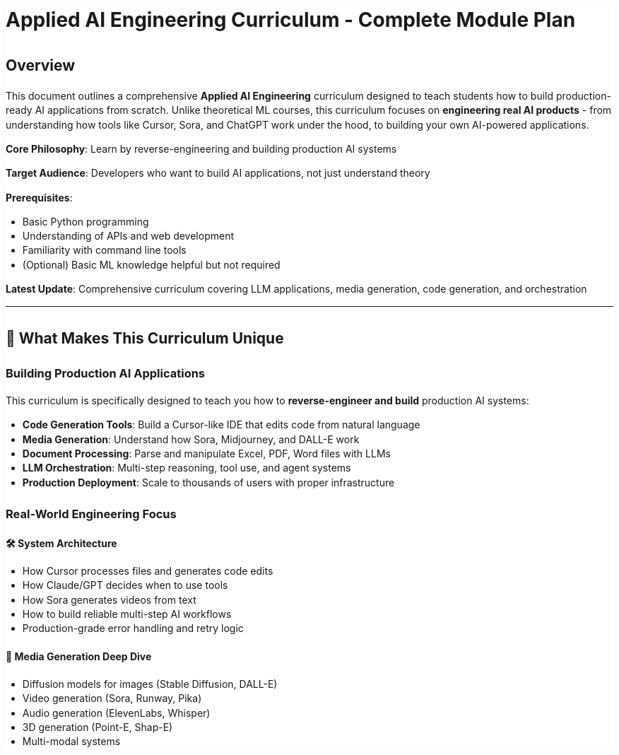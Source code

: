 # Applied AI Engineering Curriculum - Complete Module Plan

## Overview

This document outlines a comprehensive **Applied AI Engineering** curriculum designed to teach students how to build production-ready AI applications from scratch. Unlike theoretical ML courses, this curriculum focuses on **engineering real AI products** - from understanding how tools like Cursor, Sora, and ChatGPT work under the hood, to building your own AI-powered applications.

**Core Philosophy**: Learn by reverse-engineering and building production AI systems

**Target Audience**: Developers who want to build AI applications, not just understand theory

**Prerequisites**:

- Basic Python programming
- Understanding of APIs and web development
- Familiarity with command line tools
- (Optional) Basic ML knowledge helpful but not required

**Latest Update**: Comprehensive curriculum covering LLM applications, media generation, code generation, and orchestration

---

## 🎯 What Makes This Curriculum Unique

### Building Production AI Applications

This curriculum is specifically designed to teach you how to **reverse-engineer and build** production AI systems:

- **Code Generation Tools**: Build a Cursor-like IDE that edits code from natural language
- **Media Generation**: Understand how Sora, Midjourney, and DALL-E work
- **Document Processing**: Parse and manipulate Excel, PDF, Word files with LLMs
- **LLM Orchestration**: Multi-step reasoning, tool use, and agent systems
- **Production Deployment**: Scale to thousands of users with proper infrastructure

### Real-World Engineering Focus

#### 🛠️ **System Architecture**

- How Cursor processes files and generates code edits
- How Claude/GPT decides when to use tools
- How Sora generates videos from text
- How to build reliable multi-step AI workflows
- Production-grade error handling and retry logic

#### 🎨 **Media Generation Deep Dive**

- Diffusion models for images (Stable Diffusion, DALL-E)
- Video generation (Sora, Runway, Pika)
- Audio generation (ElevenLabs, Whisper)
- 3D generation (Point-E, Shap-E)
- Multi-modal systems
